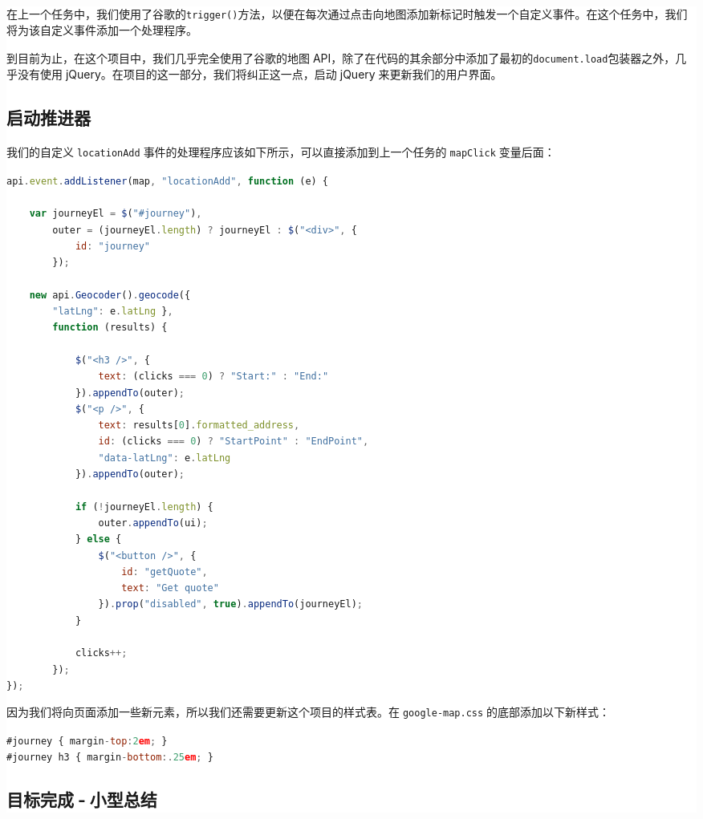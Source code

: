 在上一个任务中，我们使用了谷歌的`trigger()`方法，以便在每次通过点击向地图添加新标记时触发一个自定义事件。在这个任务中，我们将为该自定义事件添加一个处理程序。

到目前为止，在这个项目中，我们几乎完全使用了谷歌的地图 API，除了在代码的其余部分中添加了最初的`document.load`包装器之外，几乎没有使用 jQuery。在项目的这一部分，我们将纠正这一点，启动 jQuery 来更新我们的用户界面。

## 启动推进器

我们的自定义 `locationAdd` 事件的处理程序应该如下所示，可以直接添加到上一个任务的 `mapClick` 变量后面：

```js
api.event.addListener(map, "locationAdd", function (e) {

    var journeyEl = $("#journey"),
        outer = (journeyEl.length) ? journeyEl : $("<div>", {
            id: "journey"
        });

    new api.Geocoder().geocode({
        "latLng": e.latLng }, 
        function (results) {

            $("<h3 />", {
                text: (clicks === 0) ? "Start:" : "End:"
            }).appendTo(outer);
            $("<p />", {
                text: results[0].formatted_address,
                id: (clicks === 0) ? "StartPoint" : "EndPoint",
                "data-latLng": e.latLng
            }).appendTo(outer);

            if (!journeyEl.length) {
                outer.appendTo(ui);
            } else {
                $("<button />", {
                    id: "getQuote",
                    text: "Get quote"
                }).prop("disabled", true).appendTo(journeyEl);
            }

            clicks++;
        });
});
```

因为我们将向页面添加一些新元素，所以我们还需要更新这个项目的样式表。在 `google-map.css` 的底部添加以下新样式：

```js
#journey { margin-top:2em; }
#journey h3 { margin-bottom:.25em; }
```

## 目标完成 - 小型总结
